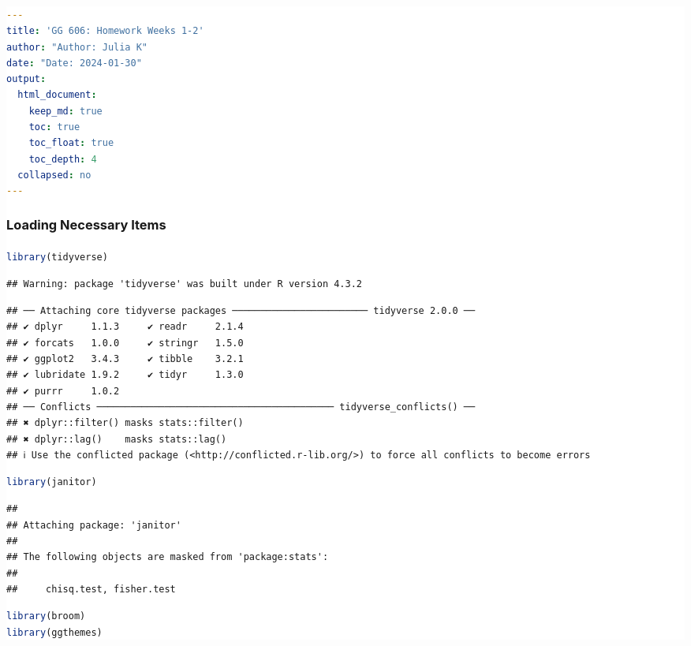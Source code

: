 ```yaml
---
title: 'GG 606: Homework Weeks 1-2'
author: "Author: Julia K"
date: "Date: 2024-01-30"
output: 
  html_document:
    keep_md: true
    toc: true
    toc_float: true
    toc_depth: 4  
  collapsed: no 
---
```




### **Loading Necessary Items**

```r
library(tidyverse)
```

```
## Warning: package 'tidyverse' was built under R version 4.3.2
```

```
## ── Attaching core tidyverse packages ──────────────────────── tidyverse 2.0.0 ──
## ✔ dplyr     1.1.3     ✔ readr     2.1.4
## ✔ forcats   1.0.0     ✔ stringr   1.5.0
## ✔ ggplot2   3.4.3     ✔ tibble    3.2.1
## ✔ lubridate 1.9.2     ✔ tidyr     1.3.0
## ✔ purrr     1.0.2     
## ── Conflicts ────────────────────────────────────────── tidyverse_conflicts() ──
## ✖ dplyr::filter() masks stats::filter()
## ✖ dplyr::lag()    masks stats::lag()
## ℹ Use the conflicted package (<http://conflicted.r-lib.org/>) to force all conflicts to become errors
```

```r
library(janitor)
```

```
## 
## Attaching package: 'janitor'
## 
## The following objects are masked from 'package:stats':
## 
##     chisq.test, fisher.test
```

```r
library(broom)
library(ggthemes)
```
